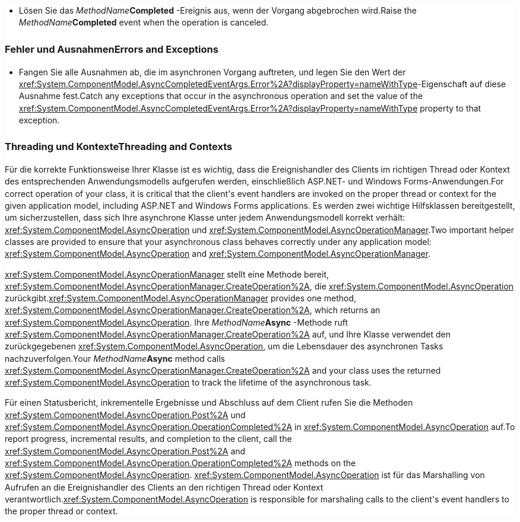 - <span data-ttu-id="af269-175">Lösen Sie das <em>MethodName</em>**Completed** -Ereignis aus, wenn der Vorgang abgebrochen wird.</span><span class="sxs-lookup"><span data-stu-id="af269-175">Raise the <em>MethodName</em>**Completed** event when the operation is canceled.</span></span>  
  
### <a name="errors-and-exceptions"></a><span data-ttu-id="af269-176">Fehler und Ausnahmen</span><span class="sxs-lookup"><span data-stu-id="af269-176">Errors and Exceptions</span></span>  
  
- <span data-ttu-id="af269-177">Fangen Sie alle Ausnahmen ab, die im asynchronen Vorgang auftreten, und legen Sie den Wert der <xref:System.ComponentModel.AsyncCompletedEventArgs.Error%2A?displayProperty=nameWithType>-Eigenschaft auf diese Ausnahme fest.</span><span class="sxs-lookup"><span data-stu-id="af269-177">Catch any exceptions that occur in the asynchronous operation and set the value of the <xref:System.ComponentModel.AsyncCompletedEventArgs.Error%2A?displayProperty=nameWithType> property to that exception.</span></span>  
  
### <a name="threading-and-contexts"></a><span data-ttu-id="af269-178">Threading und Kontexte</span><span class="sxs-lookup"><span data-stu-id="af269-178">Threading and Contexts</span></span>

 <span data-ttu-id="af269-179">Für die korrekte Funktionsweise Ihrer Klasse ist es wichtig, dass die Ereignishandler des Clients im richtigen Thread oder Kontext des entsprechenden Anwendungsmodells aufgerufen werden, einschließlich ASP.NET- und Windows Forms-Anwendungen.</span><span class="sxs-lookup"><span data-stu-id="af269-179">For correct operation of your class, it is critical that the client's event handlers are invoked on the proper thread or context for the given application model, including ASP.NET and Windows Forms applications.</span></span> <span data-ttu-id="af269-180">Es werden zwei wichtige Hilfsklassen bereitgestellt, um sicherzustellen, dass sich Ihre asynchrone Klasse unter jedem Anwendungsmodell korrekt verhält: <xref:System.ComponentModel.AsyncOperation> und <xref:System.ComponentModel.AsyncOperationManager>.</span><span class="sxs-lookup"><span data-stu-id="af269-180">Two important helper classes are provided to ensure that your asynchronous class behaves correctly under any application model: <xref:System.ComponentModel.AsyncOperation> and <xref:System.ComponentModel.AsyncOperationManager>.</span></span>  
  
 <span data-ttu-id="af269-181"><xref:System.ComponentModel.AsyncOperationManager> stellt eine Methode bereit, <xref:System.ComponentModel.AsyncOperationManager.CreateOperation%2A>, die <xref:System.ComponentModel.AsyncOperation> zurückgibt.</span><span class="sxs-lookup"><span data-stu-id="af269-181"><xref:System.ComponentModel.AsyncOperationManager> provides one method, <xref:System.ComponentModel.AsyncOperationManager.CreateOperation%2A>, which returns an <xref:System.ComponentModel.AsyncOperation>.</span></span> <span data-ttu-id="af269-182">Ihre <em>MethodName</em>**Async** -Methode ruft <xref:System.ComponentModel.AsyncOperationManager.CreateOperation%2A> auf, und Ihre Klasse verwendet den zurückgegebenen <xref:System.ComponentModel.AsyncOperation>, um die Lebensdauer des asynchronen Tasks nachzuverfolgen.</span><span class="sxs-lookup"><span data-stu-id="af269-182">Your <em>MethodName</em>**Async** method calls <xref:System.ComponentModel.AsyncOperationManager.CreateOperation%2A> and your class uses the returned <xref:System.ComponentModel.AsyncOperation> to track the lifetime of the asynchronous task.</span></span>  
  
 <span data-ttu-id="af269-183">Für einen Statusbericht, inkrementelle Ergebnisse und Abschluss auf dem Client rufen Sie die Methoden <xref:System.ComponentModel.AsyncOperation.Post%2A> und <xref:System.ComponentModel.AsyncOperation.OperationCompleted%2A> in <xref:System.ComponentModel.AsyncOperation> auf.</span><span class="sxs-lookup"><span data-stu-id="af269-183">To report progress, incremental results, and completion to the client, call the <xref:System.ComponentModel.AsyncOperation.Post%2A> and <xref:System.ComponentModel.AsyncOperation.OperationCompleted%2A> methods on the <xref:System.ComponentModel.AsyncOperation>.</span></span> <span data-ttu-id="af269-184"><xref:System.ComponentModel.AsyncOperation> ist für das Marshalling von Aufrufen an die Ereignishandler des Clients an den richtigen Thread oder Kontext verantwortlich.</span><span class="sxs-lookup"><span data-stu-id="af269-184"><xref:System.ComponentModel.AsyncOperation> is responsible for marshaling calls to the client's event handlers to the proper thread or context.</span></span>  
  